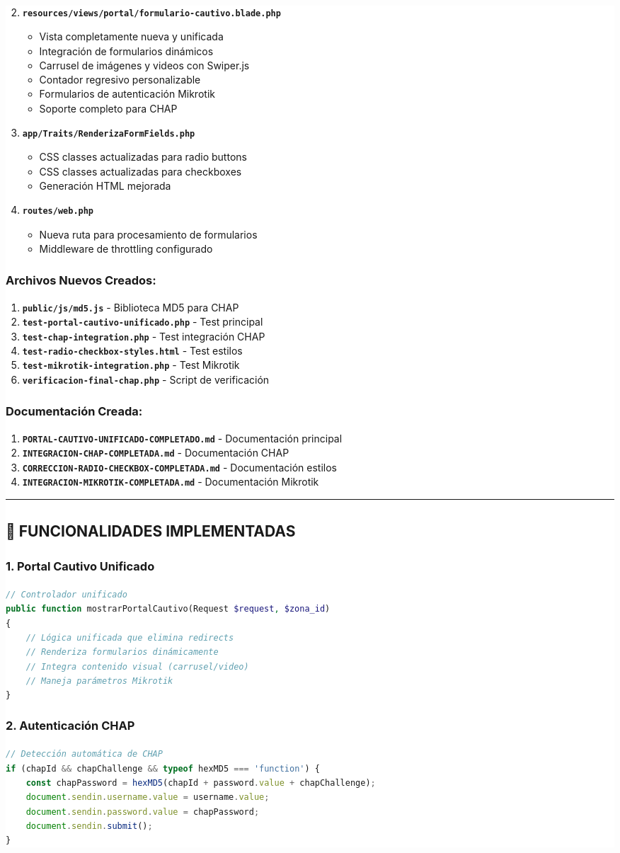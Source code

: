 2. **`resources/views/portal/formulario-cautivo.blade.php`**
   - Vista completamente nueva y unificada
   - Integración de formularios dinámicos
   - Carrusel de imágenes y videos con Swiper.js
   - Contador regresivo personalizable
   - Formularios de autenticación Mikrotik
   - Soporte completo para CHAP

3. **`app/Traits/RenderizaFormFields.php`**
   - CSS classes actualizadas para radio buttons
   - CSS classes actualizadas para checkboxes
   - Generación HTML mejorada

4. **`routes/web.php`**
   - Nueva ruta para procesamiento de formularios
   - Middleware de throttling configurado

### Archivos Nuevos Creados:
1. **`public/js/md5.js`** - Biblioteca MD5 para CHAP
2. **`test-portal-cautivo-unificado.php`** - Test principal
3. **`test-chap-integration.php`** - Test integración CHAP
4. **`test-radio-checkbox-styles.html`** - Test estilos
5. **`test-mikrotik-integration.php`** - Test Mikrotik
6. **`verificacion-final-chap.php`** - Script de verificación

### Documentación Creada:
1. **`PORTAL-CAUTIVO-UNIFICADO-COMPLETADO.md`** - Documentación principal
2. **`INTEGRACION-CHAP-COMPLETADA.md`** - Documentación CHAP
3. **`CORRECCION-RADIO-CHECKBOX-COMPLETADA.md`** - Documentación estilos
4. **`INTEGRACION-MIKROTIK-COMPLETADA.md`** - Documentación Mikrotik

---

## 🔧 FUNCIONALIDADES IMPLEMENTADAS

### 1. Portal Cautivo Unificado
```php
// Controlador unificado
public function mostrarPortalCautivo(Request $request, $zona_id)
{
    // Lógica unificada que elimina redirects
    // Renderiza formularios dinámicamente
    // Integra contenido visual (carrusel/video)
    // Maneja parámetros Mikrotik
}
```

### 2. Autenticación CHAP
```javascript
// Detección automática de CHAP
if (chapId && chapChallenge && typeof hexMD5 === 'function') {
    const chapPassword = hexMD5(chapId + password.value + chapChallenge);
    document.sendin.username.value = username.value;
    document.sendin.password.value = chapPassword;
    document.sendin.submit();
}
```
